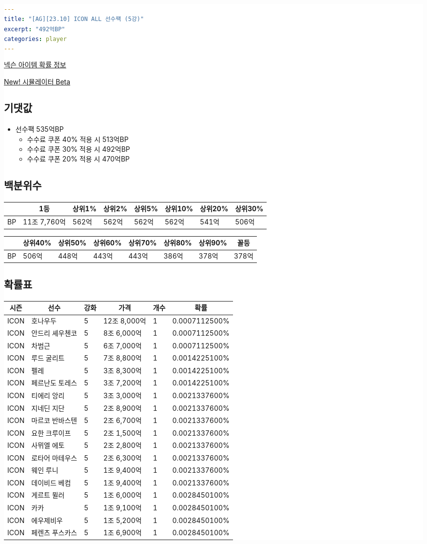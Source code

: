 ```yaml
---
title: "[AG][23.10] ICON ALL 선수팩 (5강)"
excerpt: "492억BP"
categories: player
---
```

[넥슨 아이템 확률 정보](http://iteminfo.nexon.com/probability/fco?sn=7590)

[New! 시뮬레이터 Beta](/simulator/7590)
## 기댓값
- 선수팩 535억BP
  - 수수료 쿠폰 40% 적용 시 513억BP
  - 수수료 쿠폰 30% 적용 시 492억BP
  - 수수료 쿠폰 20% 적용 시 470억BP


## 백분위수

||1등|상위1%|상위2%|상위5%|상위10%|상위20%|상위30%|
|---|---|---|---|---|---|---|---|
|BP|11조 7,760억|562억|562억|562억|562억|541억|506억|

||상위40%|상위50%|상위60%|상위70%|상위80%|상위90%|꼴등|
|---|---|---|---|---|---|---|---|
|BP|506억|448억|443억|443억|386억|378억|378억|


## 확률표

|시즌|선수|강화|가격|개수|확률|
|---|---|---|---|---|---|
|ICON|호나우두|5|12조 8,000억|1|0.0007112500%|
|ICON|안드리 셰우첸코|5|8조 6,000억|1|0.0007112500%|
|ICON|차범근|5|6조 7,000억|1|0.0007112500%|
|ICON|루드 굴리트|5|7조 8,800억|1|0.0014225100%|
|ICON|펠레|5|3조 8,300억|1|0.0014225100%|
|ICON|페르난도 토레스|5|3조 7,200억|1|0.0014225100%|
|ICON|티에리 앙리|5|3조 3,000억|1|0.0021337600%|
|ICON|지네딘 지단|5|2조 8,900억|1|0.0021337600%|
|ICON|마르코 반바스텐|5|2조 6,700억|1|0.0021337600%|
|ICON|요한 크루이프|5|2조 1,500억|1|0.0021337600%|
|ICON|사뮈엘 에토|5|2조 2,800억|1|0.0021337600%|
|ICON|로타어 마테우스|5|2조 6,300억|1|0.0021337600%|
|ICON|웨인 루니|5|1조 9,400억|1|0.0021337600%|
|ICON|데이비드 베컴|5|1조 9,400억|1|0.0021337600%|
|ICON|게르트 뮐러|5|1조 6,000억|1|0.0028450100%|
|ICON|카카|5|1조 9,100억|1|0.0028450100%|
|ICON|에우제비우|5|1조 5,200억|1|0.0028450100%|
|ICON|페렌츠 푸스카스|5|1조 6,900억|1|0.0028450100%|